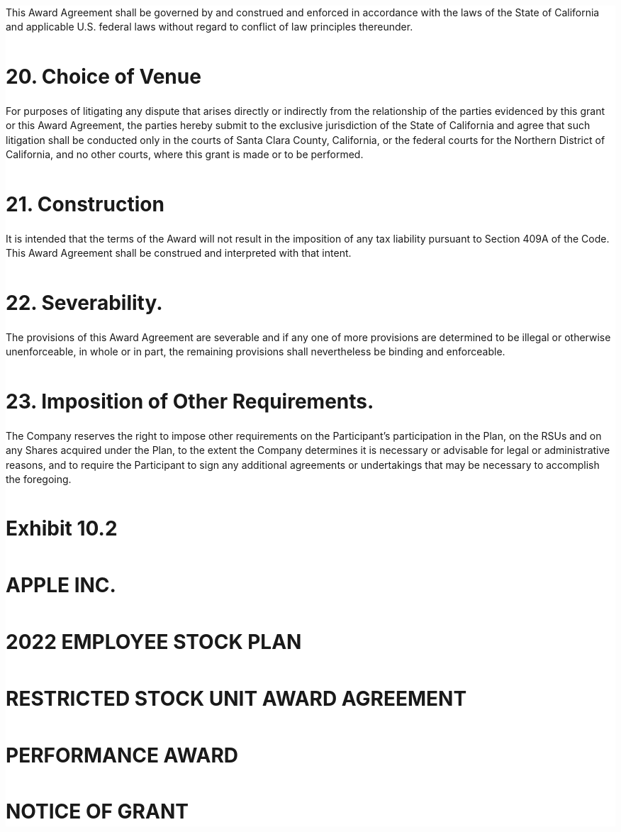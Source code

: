 This Award Agreement shall be governed by and construed and enforced in accordance with the laws of the State of California and applicable U.S. federal laws without regard to conflict of law principles thereunder.

# 20. Choice of Venue

For purposes of litigating any dispute that arises directly or indirectly from the relationship of the parties evidenced by this grant or this Award Agreement, the parties hereby submit to the exclusive jurisdiction of the State of California and agree that such litigation shall be conducted only in the courts of Santa Clara County, California, or the federal courts for the Northern District of California, and no other courts, where this grant is made or to be performed.

# 21. Construction

It is intended that the terms of the Award will not result in the imposition of any tax liability pursuant to Section 409A of the Code. This Award Agreement shall be construed and interpreted with that intent.
# 22. Severability.

The provisions of this Award Agreement are severable and if any one of more provisions are determined to be illegal or otherwise unenforceable, in whole or in part, the remaining provisions shall nevertheless be binding and enforceable.

# 23. Imposition of Other Requirements.

The Company reserves the right to impose other requirements on the Participant’s participation in the Plan, on the RSUs and on any Shares acquired under the Plan, to the extent the Company determines it is necessary or advisable for legal or administrative reasons, and to require the Participant to sign any additional agreements or undertakings that may be necessary to accomplish the foregoing.
# Exhibit 10.2

# APPLE INC.

# 2022 EMPLOYEE STOCK PLAN

# RESTRICTED STOCK UNIT AWARD AGREEMENT

# PERFORMANCE AWARD

# NOTICE OF GRANT
